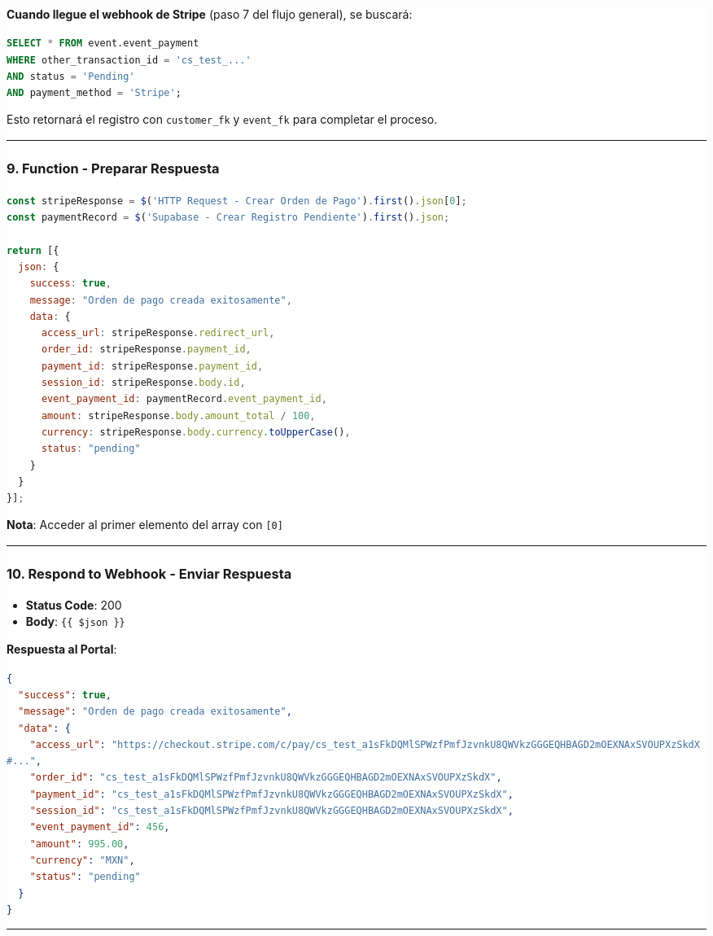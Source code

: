 **Cuando llegue el webhook de Stripe** (paso 7 del flujo general), se buscará:
```sql
SELECT * FROM event.event_payment 
WHERE other_transaction_id = 'cs_test_...'
AND status = 'Pending'
AND payment_method = 'Stripe';
```

Esto retornará el registro con `customer_fk` y `event_fk` para completar el proceso.

---

### 9. **Function** - Preparar Respuesta

```javascript
const stripeResponse = $('HTTP Request - Crear Orden de Pago').first().json[0];
const paymentRecord = $('Supabase - Crear Registro Pendiente').first().json;

return [{
  json: {
    success: true,
    message: "Orden de pago creada exitosamente",
    data: {
      access_url: stripeResponse.redirect_url,
      order_id: stripeResponse.payment_id,
      payment_id: stripeResponse.payment_id,
      session_id: stripeResponse.body.id,
      event_payment_id: paymentRecord.event_payment_id,
      amount: stripeResponse.body.amount_total / 100,
      currency: stripeResponse.body.currency.toUpperCase(),
      status: "pending"
    }
  }
}];
```

**Nota**: Acceder al primer elemento del array con `[0]`

---

### 10. **Respond to Webhook** - Enviar Respuesta

- **Status Code**: 200
- **Body**: `{{ $json }}`

**Respuesta al Portal**:
```json
{
  "success": true,
  "message": "Orden de pago creada exitosamente",
  "data": {
    "access_url": "https://checkout.stripe.com/c/pay/cs_test_a1sFkDQMlSPWzfPmfJzvnkU8QWVkzGGGEQHBAGD2mOEXNAxSVOUPXzSkdX#...",
    "order_id": "cs_test_a1sFkDQMlSPWzfPmfJzvnkU8QWVkzGGGEQHBAGD2mOEXNAxSVOUPXzSkdX",
    "payment_id": "cs_test_a1sFkDQMlSPWzfPmfJzvnkU8QWVkzGGGEQHBAGD2mOEXNAxSVOUPXzSkdX",
    "session_id": "cs_test_a1sFkDQMlSPWzfPmfJzvnkU8QWVkzGGGEQHBAGD2mOEXNAxSVOUPXzSkdX",
    "event_payment_id": 456,
    "amount": 995.00,
    "currency": "MXN",
    "status": "pending"
  }
}
```

---